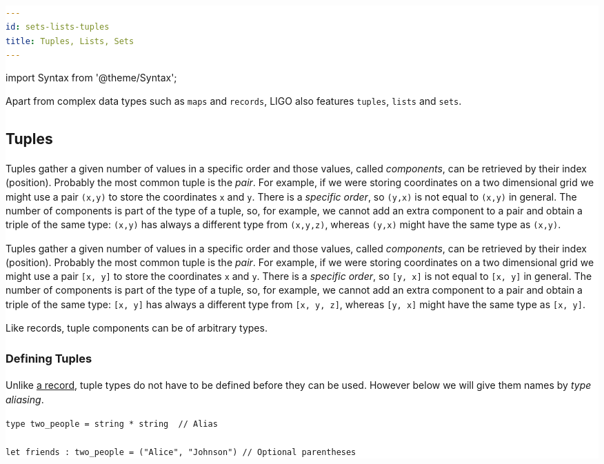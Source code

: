 ```yaml
---
id: sets-lists-tuples
title: Tuples, Lists, Sets
---
```


import Syntax from '@theme/Syntax';

Apart from complex data types such as `maps` and `records`, LIGO also
features `tuples`, `lists` and `sets`.

## Tuples

<Syntax syntax="cameligo">

Tuples gather a given number of values in a specific order and those
values, called *components*, can be retrieved by their index
(position).  Probably the most common tuple is the *pair*. For
example, if we were storing coordinates on a two dimensional grid we
might use a pair `(x,y)` to store the coordinates `x` and `y`. There
is a *specific order*, so `(y,x)` is not equal to `(x,y)` in
general. The number of components is part of the type of a tuple, so,
for example, we cannot add an extra component to a pair and obtain a
triple of the same type: `(x,y)` has always a different type from
`(x,y,z)`, whereas `(y,x)` might have the same type as `(x,y)`.

</Syntax>

<Syntax syntax="jsligo">

Tuples gather a given number of values in a specific order and those
values, called *components*, can be retrieved by their index
(position).  Probably the most common tuple is the *pair*. For
example, if we were storing coordinates on a two dimensional grid we
might use a pair `[x, y]` to store the coordinates `x` and `y`. There
is a *specific order*, so `[y, x]` is not equal to `[x, y]` in
general. The number of components is part of the type of a tuple, so,
for example, we cannot add an extra component to a pair and obtain a
triple of the same type: `[x, y]` has always a different type from
`[x, y, z]`, whereas `[y, x]` might have the same type as `[x, y]`.

</Syntax>
Like records, tuple components can be of arbitrary types.

### Defining Tuples

Unlike [a record](maps-records.md), tuple types do not
have to be defined before they can be used. However below we will give
them names by *type aliasing*.

<Syntax syntax="cameligo">

```cameligo group=tuple
type two_people = string * string  // Alias

let friends : two_people = ("Alice", "Johnson") // Optional parentheses
```
